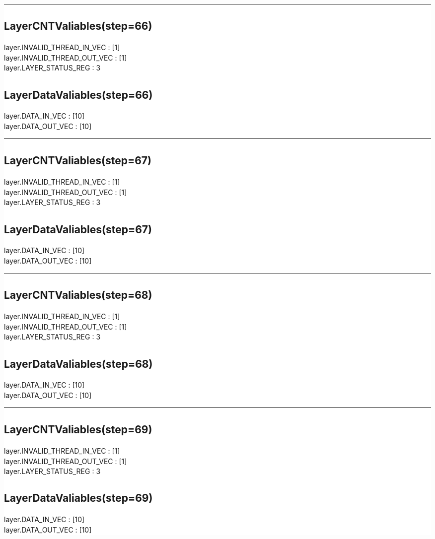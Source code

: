 ***

## LayerCNTValiables(step=66)  

layer.INVALID_THREAD_IN_VEC : [1]  
layer.INVALID_THREAD_OUT_VEC : [1]  
layer.LAYER_STATUS_REG : 3  

## LayerDataValiables(step=66)  

layer.DATA_IN_VEC : [10]  
layer.DATA_OUT_VEC : [10]  

***

## LayerCNTValiables(step=67)  

layer.INVALID_THREAD_IN_VEC : [1]  
layer.INVALID_THREAD_OUT_VEC : [1]  
layer.LAYER_STATUS_REG : 3  

## LayerDataValiables(step=67)  

layer.DATA_IN_VEC : [10]  
layer.DATA_OUT_VEC : [10]  

***

## LayerCNTValiables(step=68)  

layer.INVALID_THREAD_IN_VEC : [1]  
layer.INVALID_THREAD_OUT_VEC : [1]  
layer.LAYER_STATUS_REG : 3  

## LayerDataValiables(step=68)  

layer.DATA_IN_VEC : [10]  
layer.DATA_OUT_VEC : [10]  

***

## LayerCNTValiables(step=69)  

layer.INVALID_THREAD_IN_VEC : [1]  
layer.INVALID_THREAD_OUT_VEC : [1]  
layer.LAYER_STATUS_REG : 3  

## LayerDataValiables(step=69)  

layer.DATA_IN_VEC : [10]  
layer.DATA_OUT_VEC : [10]  

